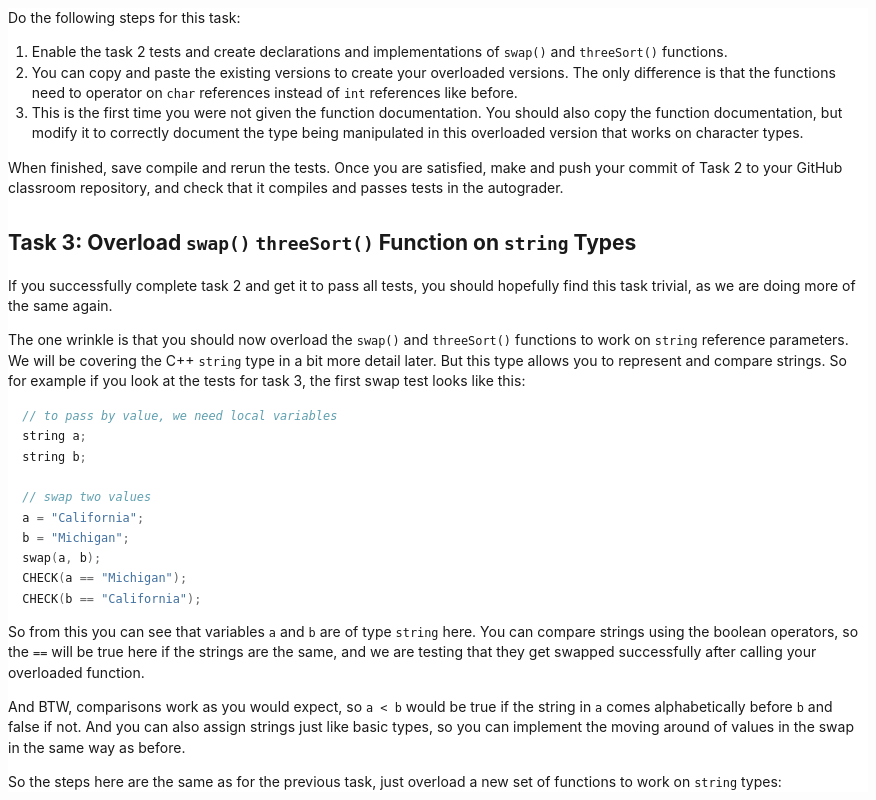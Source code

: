 Do the following steps for this task:

1. Enable the task 2 tests and create declarations and implementations
   of `swap()` and `threeSort()` functions.
2. You can copy and paste the existing versions to create your overloaded
   versions.  The only difference is that the functions need to operator
   on `char` references instead of `int` references like before.
3. This is the first time you were not given the function documentation.
   You should also copy the function documentation, but modify it to
   correctly document the type being manipulated in this overloaded version
   that works on character types.

When finished, save compile and rerun the tests.  Once you are
satisfied, make and push your commit of Task 2 to your
GitHub classroom repository, and check that it compiles and passes
tests in the autograder.

## Task 3: Overload `swap()` `threeSort()` Function on `string` Types

If you successfully complete task 2 and get it to pass all tests, you should
hopefully find this task trivial, as we are doing more of the same again.

The one wrinkle is that you should now overload the `swap()` and
`threeSort()` functions to work on `string` reference parameters.  We will be
covering the C++ `string` type in a bit more detail later.  But this type allows
you to represent and compare strings.  So for example if you look at the tests for
task 3, the first swap test looks like this:

```C++
  // to pass by value, we need local variables
  string a;
  string b;

  // swap two values
  a = "California";
  b = "Michigan";
  swap(a, b);
  CHECK(a == "Michigan");
  CHECK(b == "California");
```

So from this you can see that variables `a` and `b` are of type `string` here.  You
can compare strings using the boolean operators, so the `==` will be true here if
the strings are the same, and we are testing that they get swapped successfully
after calling your overloaded function.

And BTW, comparisons work as you would expect, so `a < b` would be true if
the string in `a` comes alphabetically before `b` and false if not.  And you
can also assign strings just like basic types, so you can implement the
moving around of values in the swap in the same way as before.

So the steps here are the same as for the previous task, just overload
a new set of functions to work on `string` types:
